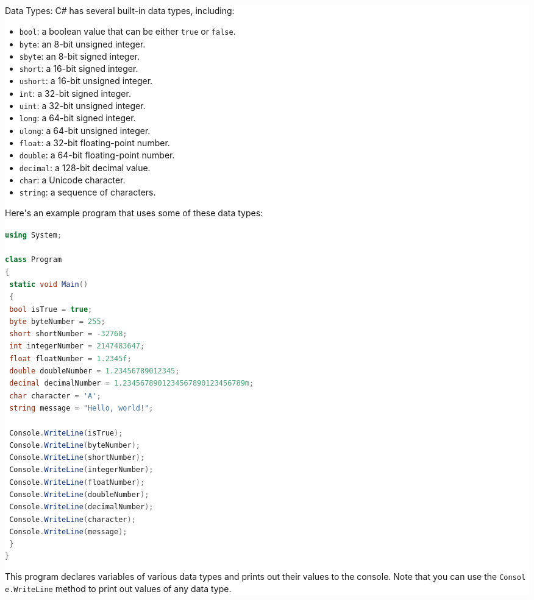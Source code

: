 Data Types:
C# has several built-in data types, including:

* `bool`: a boolean value that can be either `true` or `false`.
* `byte`: an 8-bit unsigned integer.
* `sbyte`: an 8-bit signed integer.
* `short`: a 16-bit signed integer.
* `ushort`: a 16-bit unsigned integer.
* `int`: a 32-bit signed integer.
* `uint`: a 32-bit unsigned integer.
* `long`: a 64-bit signed integer.
* `ulong`: a 64-bit unsigned integer.
* `float`: a 32-bit floating-point number.
* `double`: a 64-bit floating-point number.
* `decimal`: a 128-bit decimal value.
* `char`: a Unicode character.
* `string`: a sequence of characters.

Here's an example program that uses some of these data types:


```csharp
using System;

class Program
{
 static void Main()
 {
 bool isTrue = true;
 byte byteNumber = 255;
 short shortNumber = -32768;
 int integerNumber = 2147483647;
 float floatNumber = 1.2345f;
 double doubleNumber = 1.23456789012345;
 decimal decimalNumber = 1.2345678901234567890123456789m;
 char character = 'A';
 string message = "Hello, world!";

 Console.WriteLine(isTrue);
 Console.WriteLine(byteNumber);
 Console.WriteLine(shortNumber);
 Console.WriteLine(integerNumber);
 Console.WriteLine(floatNumber);
 Console.WriteLine(doubleNumber);
 Console.WriteLine(decimalNumber);
 Console.WriteLine(character);
 Console.WriteLine(message);
 }
}
```
This program declares variables of various data types and prints out their values to the console. Note that you can use the `Console.WriteLine` method to print out values of any data type.

